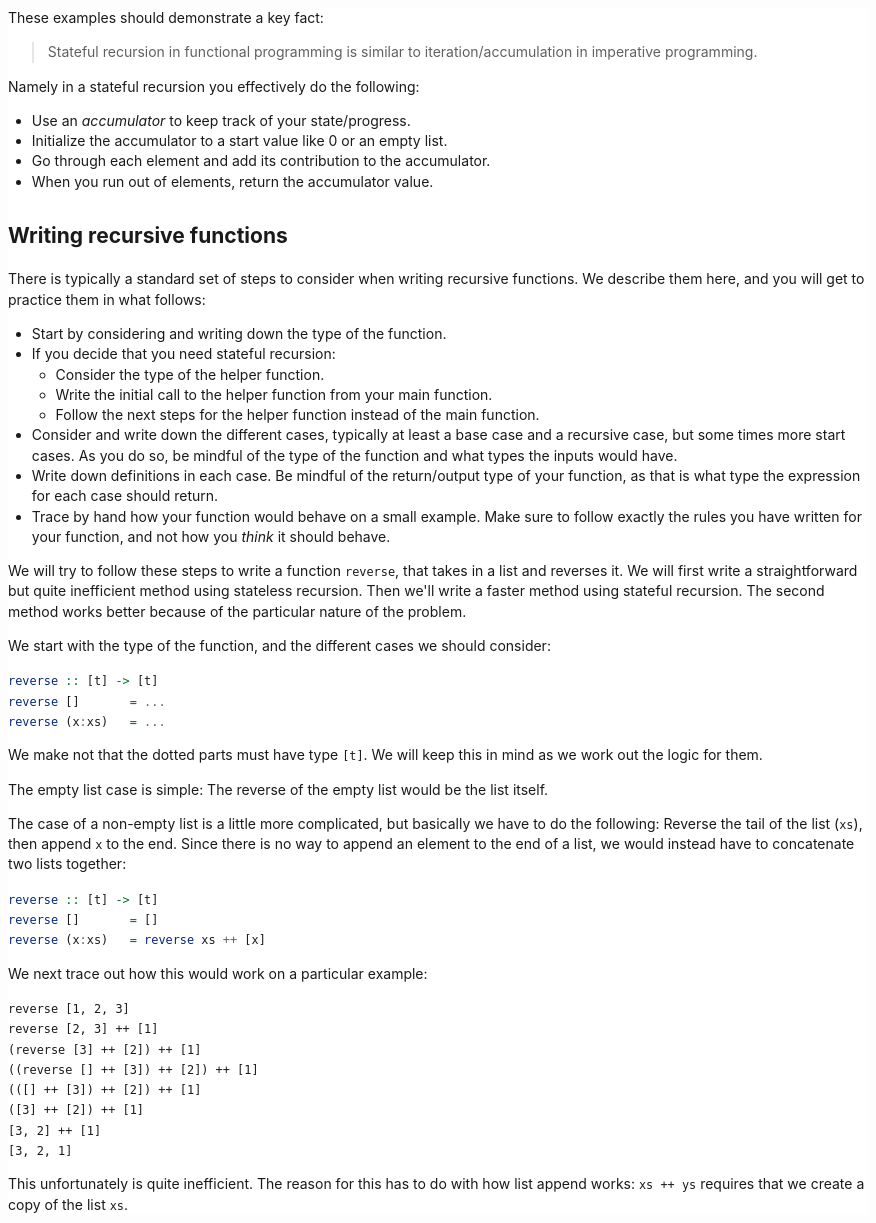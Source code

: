 These examples should demonstrate a key fact:

> Stateful recursion in functional programming is similar to iteration/accumulation in imperative programming.

Namely in a stateful recursion you effectively do the following:

- Use an *accumulator* to keep track of your state/progress.
- Initialize the accumulator to a start value like 0 or an empty list.
- Go through each element and add its contribution to the accumulator.
- When you run out of elements, return the accumulator value.

## Writing recursive functions

There is typically a standard set of steps to consider when writing recursive functions. We describe them here, and you will get to practice them in what follows:

- Start by considering and writing down the type of the function.
- If you decide that you need stateful recursion:
    - Consider the type of the helper function.
    - Write the initial call to the helper function from your main function.
    - Follow the next steps for the helper function instead of the main function.
- Consider and write down the different cases, typically at least a base case and a recursive case, but some times more start cases. As you do so, be mindful of the type of the function and what types the inputs would have.
- Write down definitions in each case. Be mindful of the return/output type of your function, as that is what type the expression for each case should return.
- Trace by hand how your function would behave on a small example. Make sure to follow exactly the rules you have written for your function, and not how you *think* it should behave.

We will try to follow these steps to write a function `reverse`, that takes in a list and reverses it. We will first write a straightforward but quite inefficient method using stateless recursion. Then we'll write a faster method using stateful recursion. The second method works better because of the particular nature of the problem.

We start with the type of the function, and the different cases we should consider:
```haskell
reverse :: [t] -> [t]
reverse []       = ...
reverse (x:xs)   = ...
```
We make not that the dotted parts must have type `[t]`. We will keep this in mind as we work out the logic for them.

The empty list case is simple: The reverse of the empty list would be the list itself.

The case of a non-empty list is a little more complicated, but basically we have to do the following: Reverse the tail of the list (`xs`), then append `x` to the end. Since there is no way to append an element to the end of a list, we would instead have to concatenate two lists together:
```haskell
reverse :: [t] -> [t]
reverse []       = []
reverse (x:xs)   = reverse xs ++ [x]
```
We next trace out how this would work on a particular example:
```
reverse [1, 2, 3]
reverse [2, 3] ++ [1]
(reverse [3] ++ [2]) ++ [1]
((reverse [] ++ [3]) ++ [2]) ++ [1]
(([] ++ [3]) ++ [2]) ++ [1]
([3] ++ [2]) ++ [1]
[3, 2] ++ [1]
[3, 2, 1]
```
This unfortunately is quite inefficient. The reason for this has to do with how list append works: `xs ++ ys` requires that we create a copy of the list `xs`.
